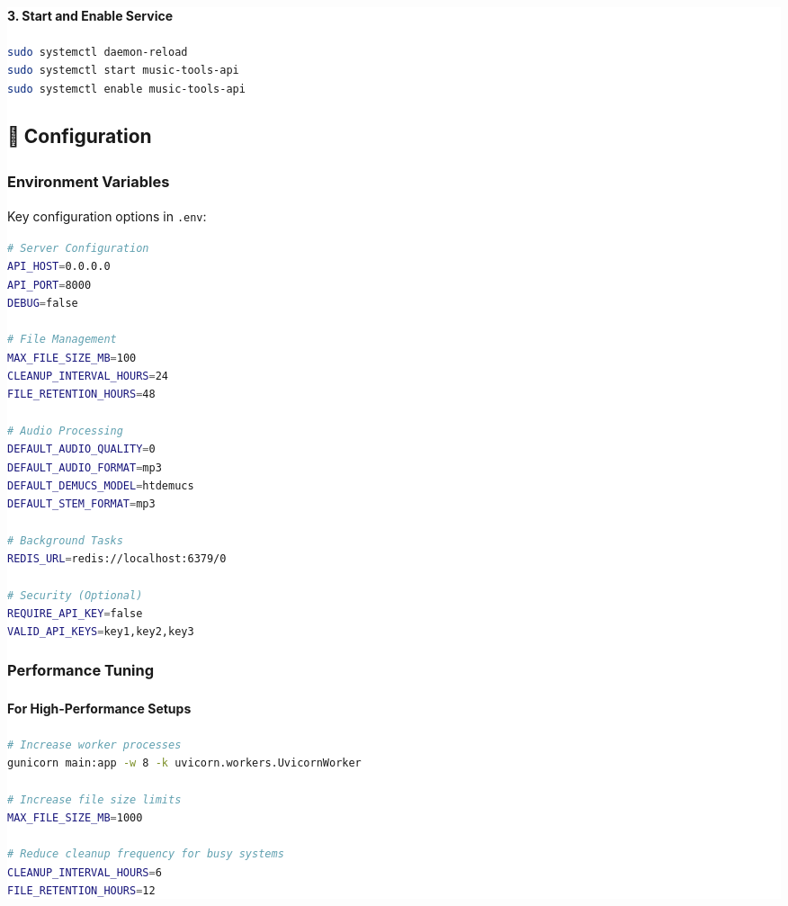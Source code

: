 #### 3. Start and Enable Service
```bash
sudo systemctl daemon-reload
sudo systemctl start music-tools-api
sudo systemctl enable music-tools-api
```

## 🔧 Configuration

### Environment Variables
Key configuration options in `.env`:

```bash
# Server Configuration
API_HOST=0.0.0.0
API_PORT=8000
DEBUG=false

# File Management
MAX_FILE_SIZE_MB=100
CLEANUP_INTERVAL_HOURS=24
FILE_RETENTION_HOURS=48

# Audio Processing
DEFAULT_AUDIO_QUALITY=0
DEFAULT_AUDIO_FORMAT=mp3
DEFAULT_DEMUCS_MODEL=htdemucs
DEFAULT_STEM_FORMAT=mp3

# Background Tasks
REDIS_URL=redis://localhost:6379/0

# Security (Optional)
REQUIRE_API_KEY=false
VALID_API_KEYS=key1,key2,key3
```

### Performance Tuning

#### For High-Performance Setups
```bash
# Increase worker processes
gunicorn main:app -w 8 -k uvicorn.workers.UvicornWorker

# Increase file size limits
MAX_FILE_SIZE_MB=1000

# Reduce cleanup frequency for busy systems
CLEANUP_INTERVAL_HOURS=6
FILE_RETENTION_HOURS=12
```
